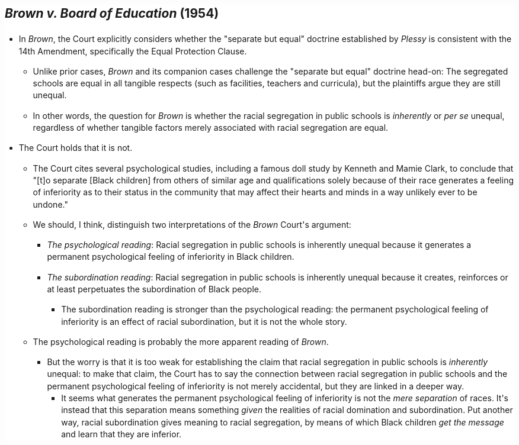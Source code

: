 ## *Brown v. Board of Education* (1954)

-   In *Brown*, the Court explicitly considers whether the "separate but
    equal" doctrine established by *Plessy* is consistent with the 14th
    Amendment, specifically the Equal Protection Clause.
    -   Unlike prior cases, *Brown* and its companion cases challenge
        the "separate but equal" doctrine head-on: The segregated
        schools are equal in all tangible respects (such as facilities,
        teachers and curricula), but the plaintiffs argue they are still
        unequal.
    
    -   In other words, the question for *Brown* is whether the racial
        segregation in public schools is *inherently* or *per se*
        unequal, regardless of whether tangible factors merely
        associated with racial segregation are equal.
    
-   The Court holds that it is not.

    -   The Court cites several psychological studies, including a
        famous doll study by Kenneth and Mamie Clark, to conclude that
        "\[t\]o separate \[Black children\] from others of similar age
        and qualifications solely because of their race generates a
        feeling of inferiority as to their status in the community that
        may affect their hearts and minds in a way unlikely ever to be
        undone."

    -   We should, I think, distinguish two interpretations of the
        *Brown* Court's argument:

        -   *The psychological reading*: Racial segregation in public
            schools is inherently unequal because it generates a
            permanent psychological feeling of inferiority in Black
            children.

        -   *The subordination reading*: Racial segregation in public
            schools is inherently unequal because it creates, reinforces
            or at least perpetuates the subordination of Black people.
            -   The subordination reading is stronger than the
                psychological reading: the permanent psychological
                feeling of inferiority is an effect of racial
                subordination, but it is not the whole story.
        
    -   The psychological reading is probably the more apparent reading
        of *Brown*.
        -   But the worry is that it is too weak for establishing the
            claim that racial segregation in public schools is
            *inherently* unequal: to make that claim, the Court has to
            say the connection between racial segregation in public
            schools and the permanent psychological feeling of
            inferiority is not merely accidental, but they are linked in
            a deeper way.
            -   It seems what generates the permanent psychological
                feeling of inferiority is not the *mere separation* of
                races. It's instead that this separation means something
                *given* the realities of racial domination and
                subordination. Put another way, racial subordination
                gives meaning to racial segregation, by means of which
                Black children *get the message* and learn that they are
                inferior.
            